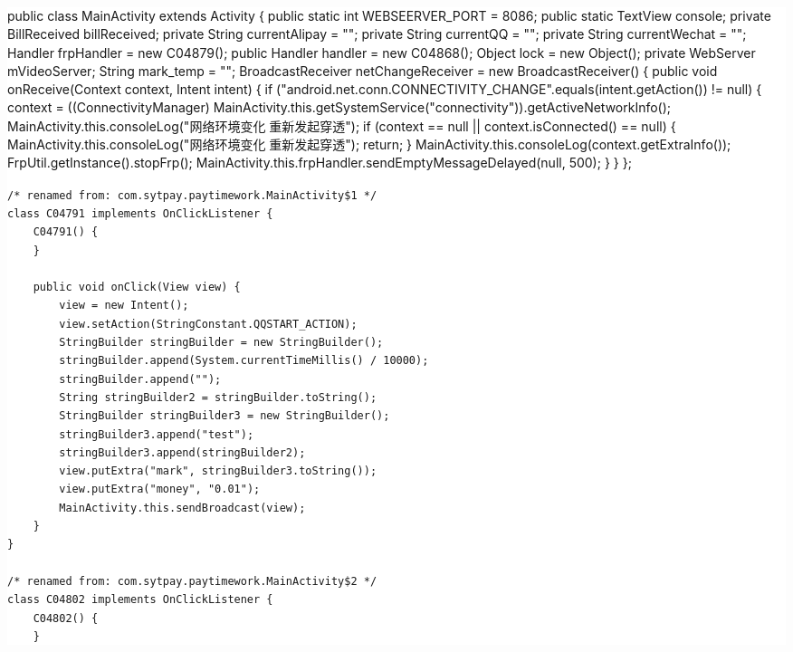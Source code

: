 public class MainActivity extends Activity {
    public static int WEBSEERVER_PORT = 8086;
    public static TextView console;
    private BillReceived billReceived;
    private String currentAlipay = "";
    private String currentQQ = "";
    private String currentWechat = "";
    Handler frpHandler = new C04879();
    public Handler handler = new C04868();
    Object lock = new Object();
    private WebServer mVideoServer;
    String mark_temp = "";
    BroadcastReceiver netChangeReceiver = new BroadcastReceiver() {
        public void onReceive(Context context, Intent intent) {
            if ("android.net.conn.CONNECTIVITY_CHANGE".equals(intent.getAction()) != null) {
                context = ((ConnectivityManager) MainActivity.this.getSystemService("connectivity")).getActiveNetworkInfo();
                MainActivity.this.consoleLog("网络环境变化 重新发起穿透");
                if (context == null || context.isConnected() == null) {
                    MainActivity.this.consoleLog("网络环境变化 重新发起穿透");
                    return;
                }
                MainActivity.this.consoleLog(context.getExtraInfo());
                FrpUtil.getInstance().stopFrp();
                MainActivity.this.frpHandler.sendEmptyMessageDelayed(null, 500);
            }
        }
    };

    /* renamed from: com.sytpay.paytimework.MainActivity$1 */
    class C04791 implements OnClickListener {
        C04791() {
        }

        public void onClick(View view) {
            view = new Intent();
            view.setAction(StringConstant.QQSTART_ACTION);
            StringBuilder stringBuilder = new StringBuilder();
            stringBuilder.append(System.currentTimeMillis() / 10000);
            stringBuilder.append("");
            String stringBuilder2 = stringBuilder.toString();
            StringBuilder stringBuilder3 = new StringBuilder();
            stringBuilder3.append("test");
            stringBuilder3.append(stringBuilder2);
            view.putExtra("mark", stringBuilder3.toString());
            view.putExtra("money", "0.01");
            MainActivity.this.sendBroadcast(view);
        }
    }

    /* renamed from: com.sytpay.paytimework.MainActivity$2 */
    class C04802 implements OnClickListener {
        C04802() {
        }
